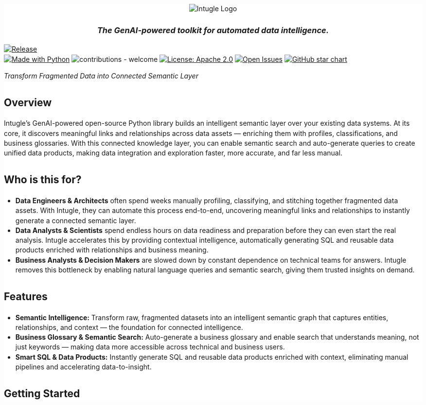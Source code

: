 <p align="center">
      <img alt="Intugle Logo" width="350" src="https://github.com/user-attachments/assets/18f4627b-af6c-4133-994b-830c30a9533b" />
 <h3 align="center"><i>The GenAI-powered toolkit for automated data intelligence.</i></h3>
</p>

[![Release](https://img.shields.io/github/release/Intugle/data-tools)](https://github.com/Intugle/data-tools/releases/tag/v0.1.0)     
[![Made with Python](https://img.shields.io/badge/Made_with-Python-blue?logo=python&logoColor=white)](https://www.python.org/) 
![contributions - welcome](https://img.shields.io/badge/contributions-welcome-blue)
[![License: Apache 2.0](https://img.shields.io/badge/License-Apache_2.0-blue.svg)](https://opensource.org/licenses/Apache-2.0)
[![Open Issues](https://img.shields.io/github/issues-raw/Intugle/data-tools)](https://github.com/Intugle/data-tools/issues)
[![GitHub star chart](https://img.shields.io/github/stars/Intugle/data-tools?style=social)](https://github.com/Intugle/data-tools/stargazers)

*Transform Fragmented Data into Connected Semantic Layer*

## Overview

Intugle’s GenAI-powered open-source Python library builds an intelligent semantic layer over your existing data systems. At its core, it discovers meaningful links and relationships across data assets — enriching them with profiles, classifications, and business glossaries. With this connected knowledge layer, you can enable semantic search and auto-generate queries to create unified data products, making data integration and exploration faster, more accurate, and far less manual.

## Who is this for?

*   **Data Engineers & Architects** often spend weeks manually profiling, classifying, and stitching together fragmented data assets. With Intugle, they can automate this process end-to-end, uncovering meaningful links and relationships to instantly generate a connected semantic layer.
*   **Data Analysts & Scientists** spend endless hours on data readiness and preparation before they can even start the real analysis. Intugle accelerates this by providing contextual intelligence, automatically generating SQL and reusable data products enriched with relationships and business meaning.
*   **Business Analysts & Decision Makers** are slowed down by constant dependence on technical teams for answers. Intugle removes this bottleneck by enabling natural language queries and semantic search, giving them trusted insights on demand.

## Features

*   **Semantic Intelligence:** Transform raw, fragmented datasets into an intelligent semantic graph that captures entities, relationships, and context — the foundation for connected intelligence.
*   **Business Glossary & Semantic Search:** Auto-generate a business glossary and enable search that understands meaning, not just keywords — making data more accessible across technical and business users.
*   **Smart SQL & Data Products:** Instantly generate SQL and reusable data products enriched with context, eliminating manual pipelines and accelerating data-to-insight.

## Getting Started
